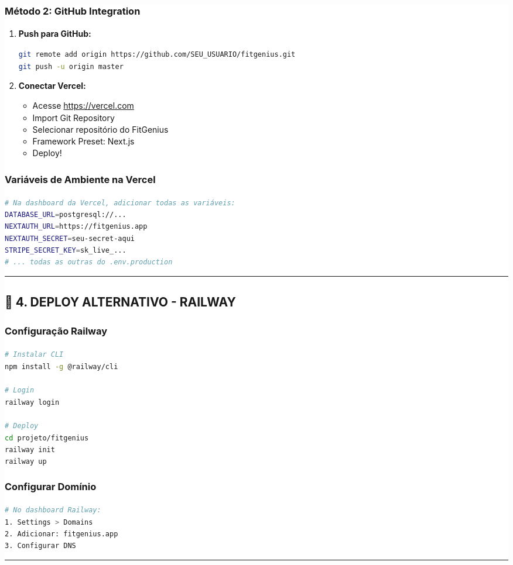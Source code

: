 ### Método 2: GitHub Integration
1. **Push para GitHub:**
   ```bash
   git remote add origin https://github.com/SEU_USUARIO/fitgenius.git
   git push -u origin master
   ```

2. **Conectar Vercel:**
   - Acesse https://vercel.com
   - Import Git Repository
   - Selecionar repositório do FitGenius
   - Framework Preset: Next.js
   - Deploy!

### Variáveis de Ambiente na Vercel
```bash
# Na dashboard da Vercel, adicionar todas as variáveis:
DATABASE_URL=postgresql://...
NEXTAUTH_URL=https://fitgenius.app
NEXTAUTH_SECRET=seu-secret-aqui
STRIPE_SECRET_KEY=sk_live_...
# ... todas as outras do .env.production
```

---

## 🚢 4. DEPLOY ALTERNATIVO - RAILWAY

### Configuração Railway
```bash
# Instalar CLI
npm install -g @railway/cli

# Login
railway login

# Deploy
cd projeto/fitgenius
railway init
railway up
```

### Configurar Domínio
```bash
# No dashboard Railway:
1. Settings > Domains
2. Adicionar: fitgenius.app
3. Configurar DNS
```

---
